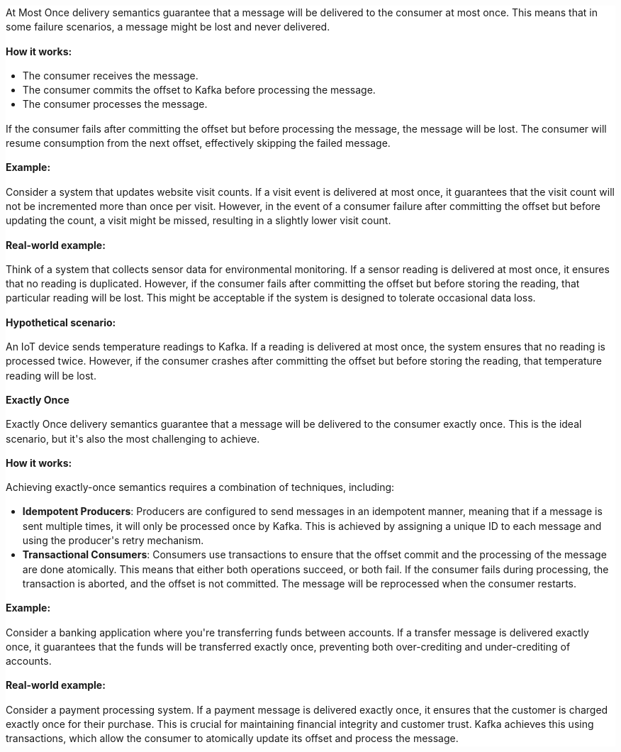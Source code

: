 At Most Once delivery semantics guarantee that a message will be delivered to the consumer at most once. This means that in some failure scenarios, a message might be lost and never delivered.

**How it works:**

- The consumer receives the message.
- The consumer commits the offset to Kafka before processing the message.
- The consumer processes the message.

If the consumer fails after committing the offset but before processing the message, the message will be lost. The consumer will resume consumption from the next offset, effectively skipping the failed message.

**Example:**

Consider a system that updates website visit counts. If a visit event is delivered at most once, it guarantees that the visit count will not be incremented more than once per visit. However, in the event of a consumer failure after committing the offset but before updating the count, a visit might be missed, resulting in a slightly lower visit count.

**Real-world example:**

Think of a system that collects sensor data for environmental monitoring. If a sensor reading is delivered at most once, it ensures that no reading is duplicated. However, if the consumer fails after committing the offset but before storing the reading, that particular reading will be lost. This might be acceptable if the system is designed to tolerate occasional data loss.

**Hypothetical scenario:**

An IoT device sends temperature readings to Kafka. If a reading is delivered at most once, the system ensures that no reading is processed twice. However, if the consumer crashes after committing the offset but before storing the reading, that temperature reading will be lost.

**Exactly Once**

Exactly Once delivery semantics guarantee that a message will be delivered to the consumer exactly once. This is the ideal scenario, but it's also the most challenging to achieve.

**How it works:**

Achieving exactly-once semantics requires a combination of techniques, including:

- **Idempotent Producers**: Producers are configured to send messages in an idempotent manner, meaning that if a message is sent multiple times, it will only be processed once by Kafka. This is achieved by assigning a unique ID to each message and using the producer's retry mechanism.
- **Transactional Consumers**: Consumers use transactions to ensure that the offset commit and the processing of the message are done atomically. This means that either both operations succeed, or both fail. If the consumer fails during processing, the transaction is aborted, and the offset is not committed. The message will be reprocessed when the consumer restarts.

**Example:**

Consider a banking application where you're transferring funds between accounts. If a transfer message is delivered exactly once, it guarantees that the funds will be transferred exactly once, preventing both over-crediting and under-crediting of accounts.

**Real-world example:**

Consider a payment processing system. If a payment message is delivered exactly once, it ensures that the customer is charged exactly once for their purchase. This is crucial for maintaining financial integrity and customer trust. Kafka achieves this using transactions, which allow the consumer to atomically update its offset and process the message.
